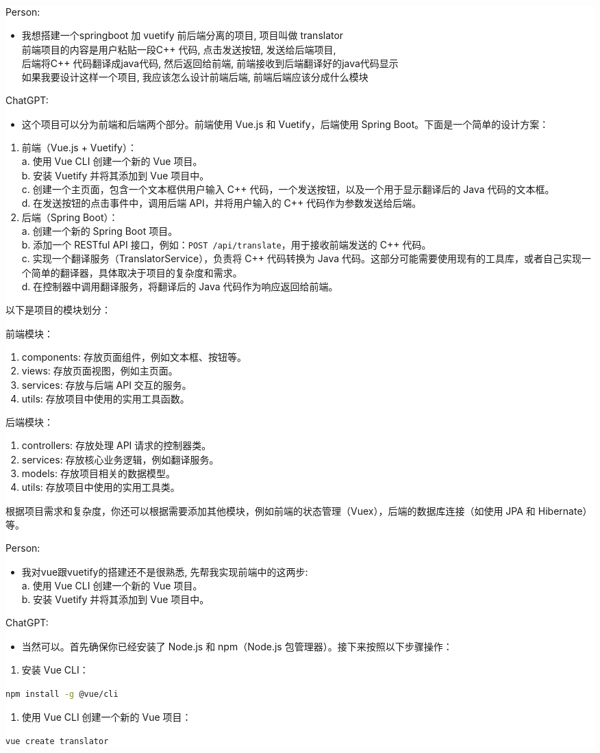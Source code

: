 Person:  

- 我想搭建一个springboot 加 vuetify 前后端分离的项目,  项目叫做 translator  
  前端项目的内容是用户粘贴一段C++ 代码, 点击发送按钮, 发送给后端项目,  
  后端将C++ 代码翻译成java代码, 然后返回给前端, 前端接收到后端翻译好的java代码显示  
  如果我要设计这样一个项目, 我应该怎么设计前端后端, 前端后端应该分成什么模块  

ChatGPT:  

- 这个项目可以分为前端和后端两个部分。前端使用 Vue.js 和 Vuetify，后端使用 Spring Boot。下面是一个简单的设计方案：  
1. 前端（Vue.js + Vuetify）：  
   a. 使用 Vue CLI 创建一个新的 Vue 项目。  
   b. 安装 Vuetify 并将其添加到 Vue 项目中。  
   c. 创建一个主页面，包含一个文本框供用户输入 C++ 代码，一个发送按钮，以及一个用于显示翻译后的 Java 代码的文本框。  
   d. 在发送按钮的点击事件中，调用后端 API，并将用户输入的 C++ 代码作为参数发送给后端。  
2. 后端（Spring Boot）：  
   a. 创建一个新的 Spring Boot 项目。  
   b. 添加一个 RESTful API 接口，例如：`POST /api/translate`，用于接收前端发送的 C++ 代码。  
   c. 实现一个翻译服务（TranslatorService），负责将 C++ 代码转换为 Java 代码。这部分可能需要使用现有的工具库，或者自己实现一个简单的翻译器，具体取决于项目的复杂度和需求。  
   d. 在控制器中调用翻译服务，将翻译后的 Java 代码作为响应返回给前端。  

以下是项目的模块划分：  

前端模块：  

1. components: 存放页面组件，例如文本框、按钮等。  
2. views: 存放页面视图，例如主页面。  
3. services: 存放与后端 API 交互的服务。  
4. utils: 存放项目中使用的实用工具函数。  

后端模块：  

1. controllers: 存放处理 API 请求的控制器类。  
2. services: 存放核心业务逻辑，例如翻译服务。  
3. models: 存放项目相关的数据模型。  
4. utils: 存放项目中使用的实用工具类。  

根据项目需求和复杂度，你还可以根据需要添加其他模块，例如前端的状态管理（Vuex），后端的数据库连接（如使用 JPA 和 Hibernate）等。  

Person:  

- 我对vue跟vuetify的搭建还不是很熟悉, 先帮我实现前端中的这两步:  
  a. 使用 Vue CLI 创建一个新的 Vue 项目。  
  b. 安装 Vuetify 并将其添加到 Vue 项目中。  

ChatGPT:  

- 当然可以。首先确保你已经安装了 Node.js 和 npm（Node.js 包管理器）。接下来按照以下步骤操作：  
1. 安装 Vue CLI：  

```bash
npm install -g @vue/cli  
```

1. 使用 Vue CLI 创建一个新的 Vue 项目：  

```bash
vue create translator  
```
